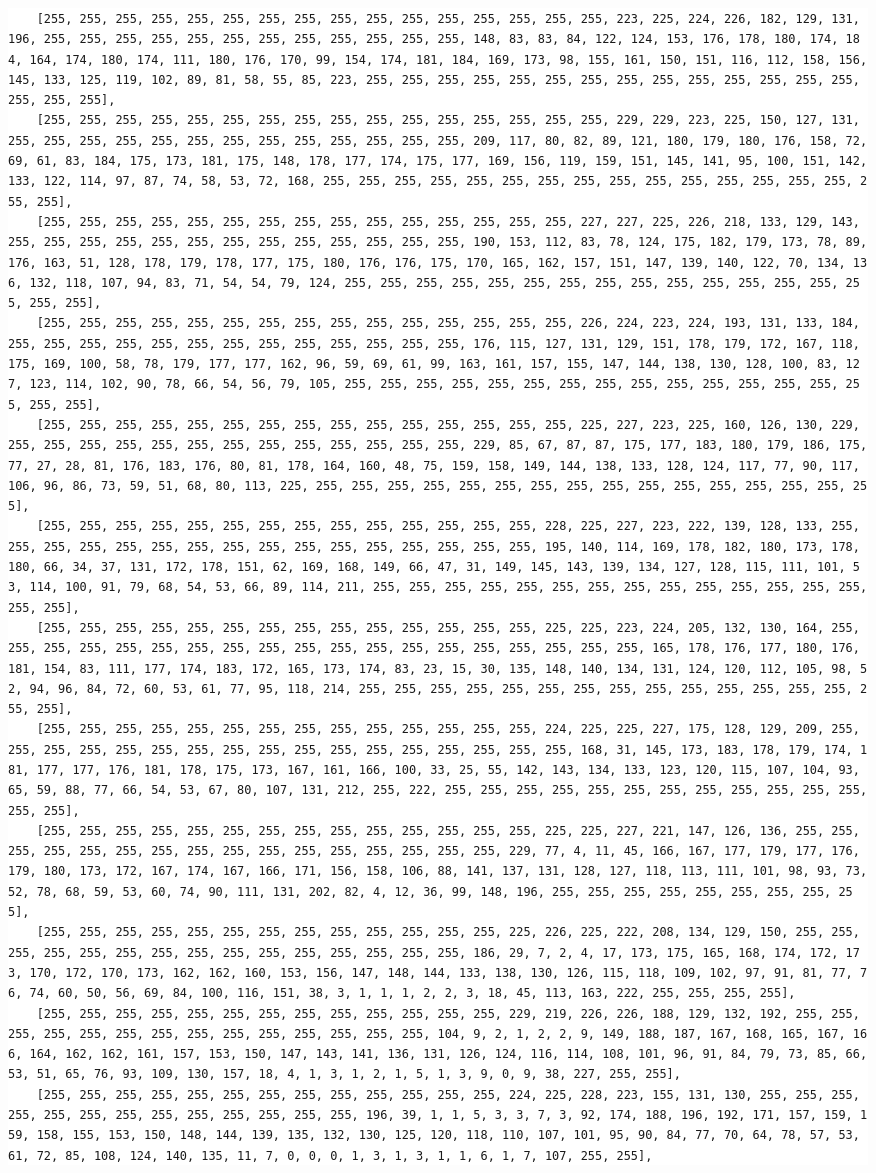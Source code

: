         [255, 255, 255, 255, 255, 255, 255, 255, 255, 255, 255, 255, 255, 255, 255, 255, 223, 225, 224, 226, 182, 129, 131, 196, 255, 255, 255, 255, 255, 255, 255, 255, 255, 255, 255, 255, 148, 83, 83, 84, 122, 124, 153, 176, 178, 180, 174, 184, 164, 174, 180, 174, 111, 180, 176, 170, 99, 154, 174, 181, 184, 169, 173, 98, 155, 161, 150, 151, 116, 112, 158, 156, 145, 133, 125, 119, 102, 89, 81, 58, 55, 85, 223, 255, 255, 255, 255, 255, 255, 255, 255, 255, 255, 255, 255, 255, 255, 255, 255, 255], 
        [255, 255, 255, 255, 255, 255, 255, 255, 255, 255, 255, 255, 255, 255, 255, 255, 229, 229, 223, 225, 150, 127, 131, 255, 255, 255, 255, 255, 255, 255, 255, 255, 255, 255, 255, 255, 209, 117, 80, 82, 89, 121, 180, 179, 180, 176, 158, 72, 69, 61, 83, 184, 175, 173, 181, 175, 148, 178, 177, 174, 175, 177, 169, 156, 119, 159, 151, 145, 141, 95, 100, 151, 142, 133, 122, 114, 97, 87, 74, 58, 53, 72, 168, 255, 255, 255, 255, 255, 255, 255, 255, 255, 255, 255, 255, 255, 255, 255, 255, 255], 
        [255, 255, 255, 255, 255, 255, 255, 255, 255, 255, 255, 255, 255, 255, 255, 227, 227, 225, 226, 218, 133, 129, 143, 255, 255, 255, 255, 255, 255, 255, 255, 255, 255, 255, 255, 255, 190, 153, 112, 83, 78, 124, 175, 182, 179, 173, 78, 89, 176, 163, 51, 128, 178, 179, 178, 177, 175, 180, 176, 176, 175, 170, 165, 162, 157, 151, 147, 139, 140, 122, 70, 134, 136, 132, 118, 107, 94, 83, 71, 54, 54, 79, 124, 255, 255, 255, 255, 255, 255, 255, 255, 255, 255, 255, 255, 255, 255, 255, 255, 255], 
        [255, 255, 255, 255, 255, 255, 255, 255, 255, 255, 255, 255, 255, 255, 255, 226, 224, 223, 224, 193, 131, 133, 184, 255, 255, 255, 255, 255, 255, 255, 255, 255, 255, 255, 255, 255, 176, 115, 127, 131, 129, 151, 178, 179, 172, 167, 118, 175, 169, 100, 58, 78, 179, 177, 177, 162, 96, 59, 69, 61, 99, 163, 161, 157, 155, 147, 144, 138, 130, 128, 100, 83, 127, 123, 114, 102, 90, 78, 66, 54, 56, 79, 105, 255, 255, 255, 255, 255, 255, 255, 255, 255, 255, 255, 255, 255, 255, 255, 255, 255], 
        [255, 255, 255, 255, 255, 255, 255, 255, 255, 255, 255, 255, 255, 255, 255, 225, 227, 223, 225, 160, 126, 130, 229, 255, 255, 255, 255, 255, 255, 255, 255, 255, 255, 255, 255, 255, 229, 85, 67, 87, 87, 175, 177, 183, 180, 179, 186, 175, 77, 27, 28, 81, 176, 183, 176, 80, 81, 178, 164, 160, 48, 75, 159, 158, 149, 144, 138, 133, 128, 124, 117, 77, 90, 117, 106, 96, 86, 73, 59, 51, 68, 80, 113, 225, 255, 255, 255, 255, 255, 255, 255, 255, 255, 255, 255, 255, 255, 255, 255, 255], 
        [255, 255, 255, 255, 255, 255, 255, 255, 255, 255, 255, 255, 255, 255, 228, 225, 227, 223, 222, 139, 128, 133, 255, 255, 255, 255, 255, 255, 255, 255, 255, 255, 255, 255, 255, 255, 255, 255, 195, 140, 114, 169, 178, 182, 180, 173, 178, 180, 66, 34, 37, 131, 172, 178, 151, 62, 169, 168, 149, 66, 47, 31, 149, 145, 143, 139, 134, 127, 128, 115, 111, 101, 53, 114, 100, 91, 79, 68, 54, 53, 66, 89, 114, 211, 255, 255, 255, 255, 255, 255, 255, 255, 255, 255, 255, 255, 255, 255, 255, 255], 
        [255, 255, 255, 255, 255, 255, 255, 255, 255, 255, 255, 255, 255, 255, 225, 225, 223, 224, 205, 132, 130, 164, 255, 255, 255, 255, 255, 255, 255, 255, 255, 255, 255, 255, 255, 255, 255, 255, 255, 255, 255, 165, 178, 176, 177, 180, 176, 181, 154, 83, 111, 177, 174, 183, 172, 165, 173, 174, 83, 23, 15, 30, 135, 148, 140, 134, 131, 124, 120, 112, 105, 98, 52, 94, 96, 84, 72, 60, 53, 61, 77, 95, 118, 214, 255, 255, 255, 255, 255, 255, 255, 255, 255, 255, 255, 255, 255, 255, 255, 255], 
        [255, 255, 255, 255, 255, 255, 255, 255, 255, 255, 255, 255, 255, 255, 224, 225, 225, 227, 175, 128, 129, 209, 255, 255, 255, 255, 255, 255, 255, 255, 255, 255, 255, 255, 255, 255, 255, 255, 255, 168, 31, 145, 173, 183, 178, 179, 174, 181, 177, 177, 176, 181, 178, 175, 173, 167, 161, 166, 100, 33, 25, 55, 142, 143, 134, 133, 123, 120, 115, 107, 104, 93, 65, 59, 88, 77, 66, 54, 53, 67, 80, 107, 131, 212, 255, 222, 255, 255, 255, 255, 255, 255, 255, 255, 255, 255, 255, 255, 255, 255], 
        [255, 255, 255, 255, 255, 255, 255, 255, 255, 255, 255, 255, 255, 255, 225, 225, 227, 221, 147, 126, 136, 255, 255, 255, 255, 255, 255, 255, 255, 255, 255, 255, 255, 255, 255, 255, 255, 229, 77, 4, 11, 45, 166, 167, 177, 179, 177, 176, 179, 180, 173, 172, 167, 174, 167, 166, 171, 156, 158, 106, 88, 141, 137, 131, 128, 127, 118, 113, 111, 101, 98, 93, 73, 52, 78, 68, 59, 53, 60, 74, 90, 111, 131, 202, 82, 4, 12, 36, 99, 148, 196, 255, 255, 255, 255, 255, 255, 255, 255, 255], 
        [255, 255, 255, 255, 255, 255, 255, 255, 255, 255, 255, 255, 255, 225, 226, 225, 222, 208, 134, 129, 150, 255, 255, 255, 255, 255, 255, 255, 255, 255, 255, 255, 255, 255, 255, 255, 186, 29, 7, 2, 4, 17, 173, 175, 165, 168, 174, 172, 173, 170, 172, 170, 173, 162, 162, 160, 153, 156, 147, 148, 144, 133, 138, 130, 126, 115, 118, 109, 102, 97, 91, 81, 77, 76, 74, 60, 50, 56, 69, 84, 100, 116, 151, 38, 3, 1, 1, 1, 2, 2, 3, 18, 45, 113, 163, 222, 255, 255, 255, 255], 
        [255, 255, 255, 255, 255, 255, 255, 255, 255, 255, 255, 255, 255, 229, 219, 226, 226, 188, 129, 132, 192, 255, 255, 255, 255, 255, 255, 255, 255, 255, 255, 255, 255, 255, 255, 104, 9, 2, 1, 2, 2, 9, 149, 188, 187, 167, 168, 165, 167, 166, 164, 162, 162, 161, 157, 153, 150, 147, 143, 141, 136, 131, 126, 124, 116, 114, 108, 101, 96, 91, 84, 79, 73, 85, 66, 53, 51, 65, 76, 93, 109, 130, 157, 18, 4, 1, 3, 1, 2, 1, 5, 1, 3, 9, 0, 9, 38, 227, 255, 255], 
        [255, 255, 255, 255, 255, 255, 255, 255, 255, 255, 255, 255, 255, 224, 225, 228, 223, 155, 131, 130, 255, 255, 255, 255, 255, 255, 255, 255, 255, 255, 255, 255, 255, 196, 39, 1, 1, 5, 3, 3, 7, 3, 92, 174, 188, 196, 192, 171, 157, 159, 159, 158, 155, 153, 150, 148, 144, 139, 135, 132, 130, 125, 120, 118, 110, 107, 101, 95, 90, 84, 77, 70, 64, 78, 57, 53, 61, 72, 85, 108, 124, 140, 135, 11, 7, 0, 0, 0, 1, 3, 1, 3, 1, 1, 6, 1, 7, 107, 255, 255], 